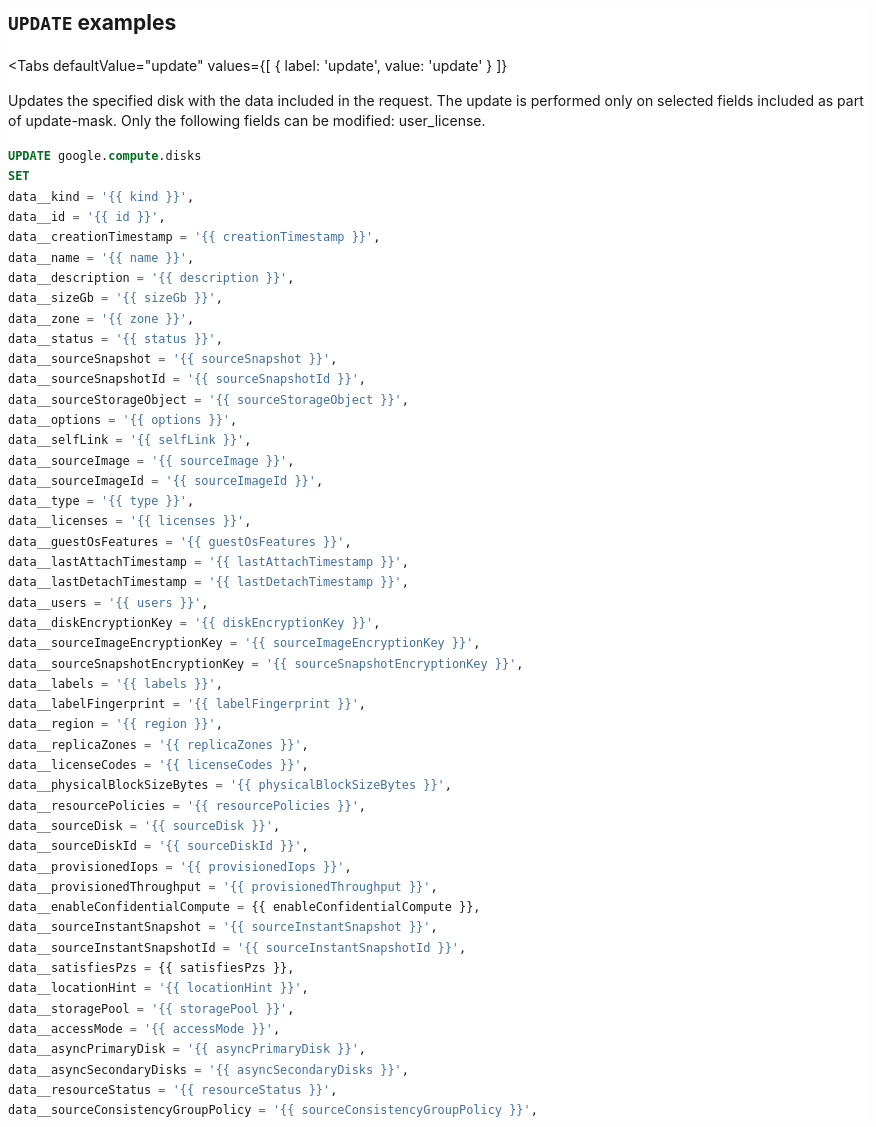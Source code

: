 
## `UPDATE` examples

<Tabs
    defaultValue="update"
    values={[
        { label: 'update', value: 'update' }
    ]}
>
<TabItem value="update">

Updates the specified disk with the data included in the request. The update is performed only on selected fields included as part of update-mask. Only the following fields can be modified: user_license.

```sql
UPDATE google.compute.disks
SET 
data__kind = '{{ kind }}',
data__id = '{{ id }}',
data__creationTimestamp = '{{ creationTimestamp }}',
data__name = '{{ name }}',
data__description = '{{ description }}',
data__sizeGb = '{{ sizeGb }}',
data__zone = '{{ zone }}',
data__status = '{{ status }}',
data__sourceSnapshot = '{{ sourceSnapshot }}',
data__sourceSnapshotId = '{{ sourceSnapshotId }}',
data__sourceStorageObject = '{{ sourceStorageObject }}',
data__options = '{{ options }}',
data__selfLink = '{{ selfLink }}',
data__sourceImage = '{{ sourceImage }}',
data__sourceImageId = '{{ sourceImageId }}',
data__type = '{{ type }}',
data__licenses = '{{ licenses }}',
data__guestOsFeatures = '{{ guestOsFeatures }}',
data__lastAttachTimestamp = '{{ lastAttachTimestamp }}',
data__lastDetachTimestamp = '{{ lastDetachTimestamp }}',
data__users = '{{ users }}',
data__diskEncryptionKey = '{{ diskEncryptionKey }}',
data__sourceImageEncryptionKey = '{{ sourceImageEncryptionKey }}',
data__sourceSnapshotEncryptionKey = '{{ sourceSnapshotEncryptionKey }}',
data__labels = '{{ labels }}',
data__labelFingerprint = '{{ labelFingerprint }}',
data__region = '{{ region }}',
data__replicaZones = '{{ replicaZones }}',
data__licenseCodes = '{{ licenseCodes }}',
data__physicalBlockSizeBytes = '{{ physicalBlockSizeBytes }}',
data__resourcePolicies = '{{ resourcePolicies }}',
data__sourceDisk = '{{ sourceDisk }}',
data__sourceDiskId = '{{ sourceDiskId }}',
data__provisionedIops = '{{ provisionedIops }}',
data__provisionedThroughput = '{{ provisionedThroughput }}',
data__enableConfidentialCompute = {{ enableConfidentialCompute }},
data__sourceInstantSnapshot = '{{ sourceInstantSnapshot }}',
data__sourceInstantSnapshotId = '{{ sourceInstantSnapshotId }}',
data__satisfiesPzs = {{ satisfiesPzs }},
data__locationHint = '{{ locationHint }}',
data__storagePool = '{{ storagePool }}',
data__accessMode = '{{ accessMode }}',
data__asyncPrimaryDisk = '{{ asyncPrimaryDisk }}',
data__asyncSecondaryDisks = '{{ asyncSecondaryDisks }}',
data__resourceStatus = '{{ resourceStatus }}',
data__sourceConsistencyGroupPolicy = '{{ sourceConsistencyGroupPolicy }}',
```